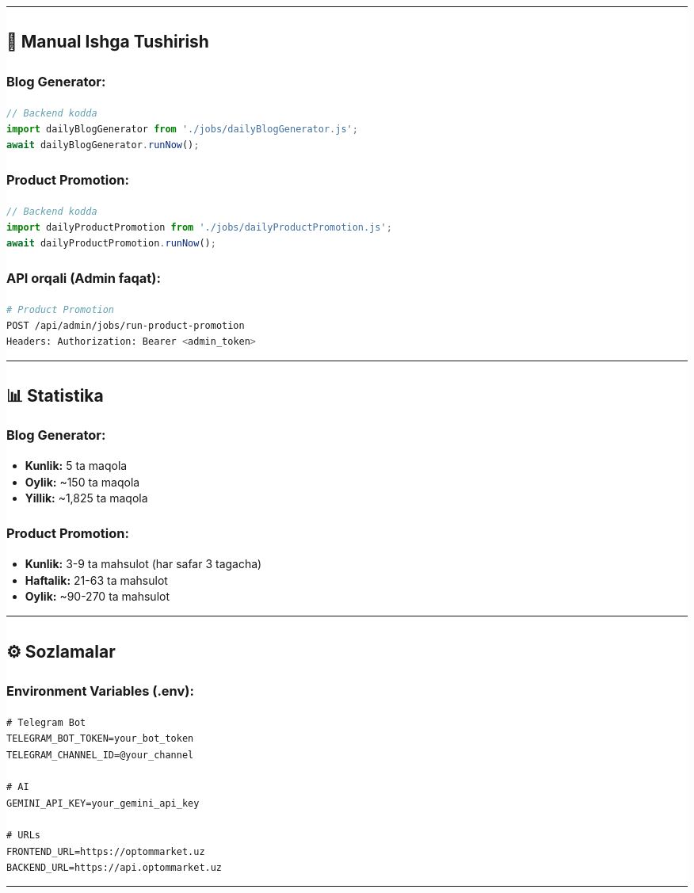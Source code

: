
---

## 🔧 Manual Ishga Tushirish

### Blog Generator:
```javascript
// Backend kodda
import dailyBlogGenerator from './jobs/dailyBlogGenerator.js';
await dailyBlogGenerator.runNow();
```

### Product Promotion:
```javascript
// Backend kodda
import dailyProductPromotion from './jobs/dailyProductPromotion.js';
await dailyProductPromotion.runNow();
```

### API orqali (Admin faqat):
```bash
# Product Promotion
POST /api/admin/jobs/run-product-promotion
Headers: Authorization: Bearer <admin_token>
```

---

## 📊 Statistika

### Blog Generator:
- **Kunlik:** 5 ta maqola
- **Oylik:** ~150 ta maqola
- **Yillik:** ~1,825 ta maqola

### Product Promotion:
- **Kunlik:** 3-9 ta mahsulot (har safar 3 tagacha)
- **Haftalik:** 21-63 ta mahsulot
- **Oylik:** ~90-270 ta mahsulot

---

## ⚙️ Sozlamalar

### Environment Variables (.env):
```env
# Telegram Bot
TELEGRAM_BOT_TOKEN=your_bot_token
TELEGRAM_CHANNEL_ID=@your_channel

# AI
GEMINI_API_KEY=your_gemini_api_key

# URLs
FRONTEND_URL=https://optommarket.uz
BACKEND_URL=https://api.optommarket.uz
```

---